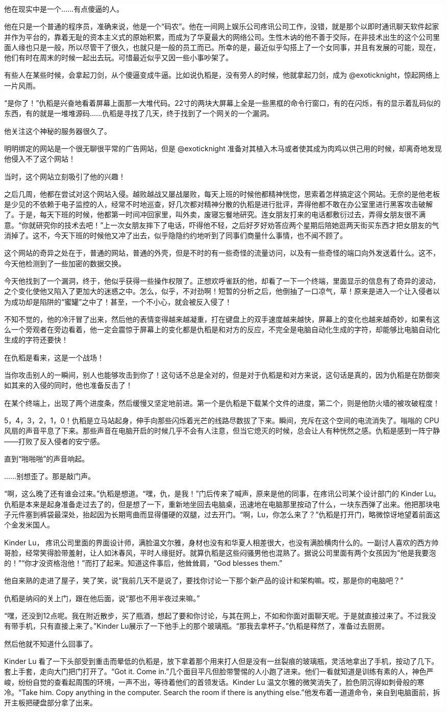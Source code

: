 他在现实中是一个......有点傻逼的人。

他在只是一个普通的程序员，准确来说，他是一个“码农”。他在一间网上娱乐公司疼讯公司工作，没错，就是那个以即时通讯聊天软件起家并作为平台的，靠着无耻的资本主义式的原始积累，而成为了华夏最大的网络公司。生性木讷的他不善于交际，在非技术出生的这个公司里面人缘也只是一般，所以尽管干了很久，也就只是一般的员工而已。所幸的是，最近似乎勾搭上了一个女同事，并且有发展的可能，现在，他们有时在周末的时候一起出去玩。可惜最近似乎又因一些小事吵架了。

有些人在某些时候，会拿起刀剑，从个傻逼变成牛逼。比如说仇稻是，没有旁人的时候，他就拿起刀剑，成为 @exoticknight，惊起网络上一片风雨。

“是你了！”仇稻是兴奋地看着屏幕上面那一大堆代码。22寸的两块大屏幕上全是一些黑框的命令行窗口，有的在闪烁，有的显示着乱码似的东西，有的就是一堆堆源码......仇稻是寻找了几天，终于找到了一个网关的一个漏洞。

他关注这个神秘的服务器很久了。

明明绑定的网站是一个很无聊很平常的广告网站，但是 @exoticknight 准备对其植入木马或者使其成为肉鸡以供己用的时候，却离奇地发现他侵入不了这个网站！

当时，这个网站立刻吸引了他的兴趣！

之后几周，他都在尝试对这个网站入侵。越败越战又屡战屡败，每天上班的时候他都精神恍惚，思索着怎样搞定这个网站。无奈的是他老板是少见的不依赖于电子监控的人，经常不时地巡查，好几次都对精神分散的仇稻是进行批评，弄得他都不敢在办公室里进行黑客攻击破解了。于是，每天下班的时候，他都第一时间冲回家里，叫外卖，废寝忘餐地研究。连女朋友打来的电话都敷衍过去，弄得女朋友很不满意。“你就研究你的技术去吧！”上一次女朋友摔下了电话，吓得他不轻，之后好歹好劝答应两个星期后陪她逛两天街买东西才把女朋友的气消掉了。这不，今天下班的时候他又冲了出去，似乎隐隐约约地听到了同事们商量什么事情，也不闻不顾了。

这个网站的奇异之处在于，普通的网站，普通的外壳，但是不时的有一些奇怪的流量访问，以及有一些奇怪的端口向外发送着什么。这不，今天他检测到了一些加密的数据交换。

今天他找到了一个漏洞，终于，他似乎获得一些操作权限了。正想欢呼雀跃的他，却看了一下一个终端，里面显示的信息有了奇异的波动，之个变化使他又陷入了更加大的迷惑之中。怎么，似乎，不对劲啊！短暂的分析之后，他倒抽了一口凉气，草！原来是进入一个让入侵者以为成功却是陷阱的“蜜罐”之中了！甚至，一个不小心，就会被反入侵了！

不知不觉的，他的冷汗冒了出来，然后他的表情变得越来越凝重，打在键盘上的双手速度越来越快，屏幕上的变化也越来越奇妙，如果有这么一个旁观者在旁边看着，他一定会震惊于屏幕上的变化都是仇稻是和对方的反应，不完全是电脑自动化生成的字符，却能够比电脑自动化生成的字符还要快！

在仇稻是看来，这是一个战场！

当你攻击别人的一瞬间，别人也能够攻击到你了！这句话不总是全对的，但是对于仇稻是和对方来说，这句话是真的，因为仇稻是在防御突如其来的入侵的同时，他也准备反击了！

在某个终端上，出现了两个进度条，然后缓慢又坚定地前进。第一个是仇稻是下载某个文件的进度，第二个，则是他防火墙的被攻破程度！

5，4，3，2，1，0！仇稻是立马站起身，伸手向那些闪烁着光芒的线路尽数拔了下来。瞬间，充斥在这个空间的电流消失了。嗡嗡的 CPU 风扇的声音平息了下来。那些声音在电脑开启的时候几乎不会有人注意，但当它熄灭的时候，总会让人有种恍然之感。仇稻是感到一阵宁静——打败了反入侵者的安宁感。

直到“啪啪啪”的声音响起。

......别想歪了。那是敲门声。

“啊，这么晚了还有谁会过来。”仇稻是想道。“嘿，仇，是我！”门后传来了喊声，原来是他的同事，在疼讯公司某个设计部门的 Kinder Lu。仇稻是本来是起身准备走过去了的，但是想了一下，重新地坐回去电脑桌，迅速地在电脑那里按动了什么，一块东西弹了出来。他把那块电子元件塞到裤袋最深处，抬起因为长期弯曲而显得僵硬的双腿，过去开门。“啊，Lu，你怎么来了？”仇稻是打开门，略微惊讶地望着前面这个金发米国人。

Kinder Lu， 疼讯公司里面的界面设计师，满脸温文尔雅，身材也没有和华夏人相差很大，也没有满脸横肉什么的。一副讨人喜欢的西方帅哥脸，经常笑得脸带羞射，让人如沐春风，平时人缘挺好。就算仇稻是这些闷骚男他也混熟了。据说公司里面有两个女孩因为“他是我要泡的！”“你才没资格泡他！”而打了起来。知道这件事后，他耸耸肩，“God blesses them.”

他自来熟的走进了屋子，笑了笑，说“我前几天不是说了，要找你讨论一下那个新产品的设计和架构嘛。哎，那是你的电脑吧？”

仇稻是纳闷的关上门，跟在他后面，说“那也不用半夜过来嘛。”

“嘿，还没到12点呢。我在附近散步，买了瓶酒，想起了要和你讨论，与其在网上，不如和你面对面聊天呢。于是就直接过来了。不过我没有带手机，只有直接上来了。”Kinder Lu展示了一下他手上的那个玻璃瓶。“那我去拿杯子。”仇稻是释然了，准备过去厨房。

然后他就不知道什么回事了。

Kinder Lu 看了一下头部受到重击而晕低的仇稻是，放下拿着那个用来打人但是没有一丝裂痕的玻璃瓶，灵活地拿出了手机，按动了几下。套上手套，走向大门把门打开了。“Got it. Come in.”几个面目平凡但脸带警惕的人小跑了进来。他们一看就知道是训练有素的人，神色严峻，纷纷自觉的查看起周围的环境，一声不出，等待着他们的首领发话。Kinder Lu 温文尔雅的微笑消失了，脸色阴沉得如刺骨般的寒冷。“Take him. Copy anything in the computer. Search the room if there is anything else.”他发布着一道道命令，亲自到电脑面前，拆开主板把硬盘部分拿了出来。
